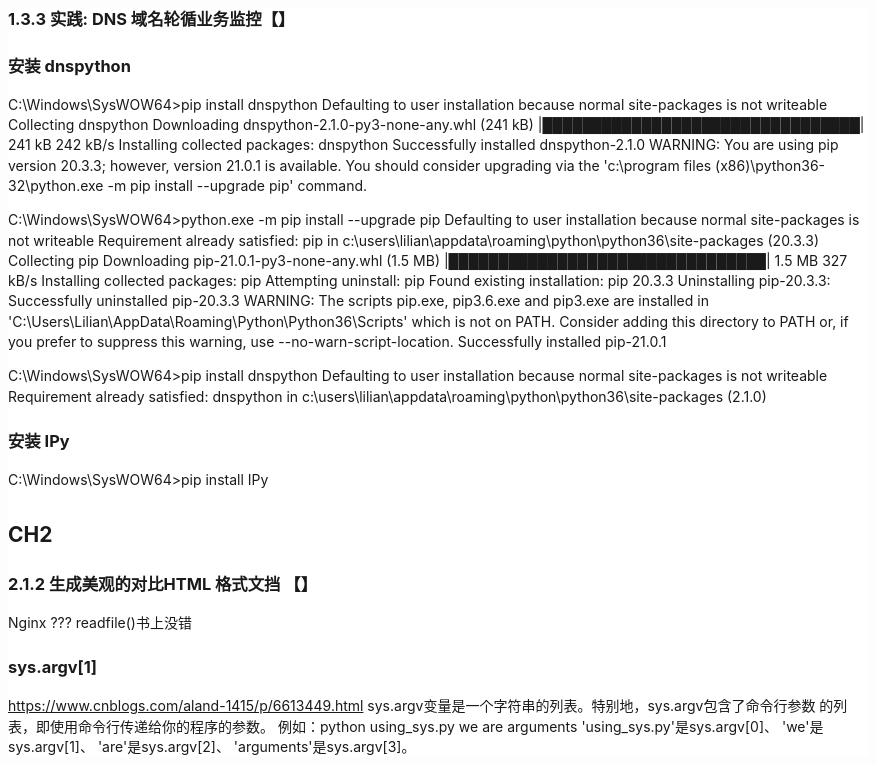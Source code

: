 ### 1.3.3 实践: DNS 域名轮循业务监控【】

### 安装 dnspython
C:\Windows\SysWOW64>pip install dnspython
Defaulting to user installation because normal site-packages is not writeable
Collecting dnspython
  Downloading dnspython-2.1.0-py3-none-any.whl (241 kB)
     |████████████████████████████████| 241 kB 242 kB/s
Installing collected packages: dnspython
Successfully installed dnspython-2.1.0
WARNING: You are using pip version 20.3.3; however, version 21.0.1 is available.
You should consider upgrading via the 'c:\program files (x86)\python36-32\python.exe -m pip install --upgrade pip' command.

C:\Windows\SysWOW64>python.exe -m pip install --upgrade pip
Defaulting to user installation because normal site-packages is not writeable
Requirement already satisfied: pip in c:\users\lilian\appdata\roaming\python\python36\site-packages (20.3.3)
Collecting pip
  Downloading pip-21.0.1-py3-none-any.whl (1.5 MB)
     |████████████████████████████████| 1.5 MB 327 kB/s
Installing collected packages: pip
  Attempting uninstall: pip
    Found existing installation: pip 20.3.3
    Uninstalling pip-20.3.3:
      Successfully uninstalled pip-20.3.3
  WARNING: The scripts pip.exe, pip3.6.exe and pip3.exe are installed in 'C:\Users\Lilian\AppData\Roaming\Python\Python36\Scripts' which is not on PATH.
  Consider adding this directory to PATH or, if you prefer to suppress this warning, use --no-warn-script-location.
Successfully installed pip-21.0.1


C:\Windows\SysWOW64>pip install dnspython
Defaulting to user installation because normal site-packages is not writeable
Requirement already satisfied: dnspython in c:\users\lilian\appdata\roaming\python\python36\site-packages (2.1.0)



### 安装 IPy
C:\Windows\SysWOW64>pip install IPy

## CH2 

### 2.1.2 生成美观的对比HTML 格式文挡 【】
Nginx ??? readfile()书上没错


### sys.argv[1] 
https://www.cnblogs.com/aland-1415/p/6613449.html
sys.argv变量是一个字符串的列表。特别地，sys.argv包含了命令行参数 的列表，即使用命令行传递给你的程序的参数。
例如：python using_sys.py we are arguments
'using_sys.py'是sys.argv[0]、
'we'是sys.argv[1]、
'are'是sys.argv[2]、
'arguments'是sys.argv[3]。
